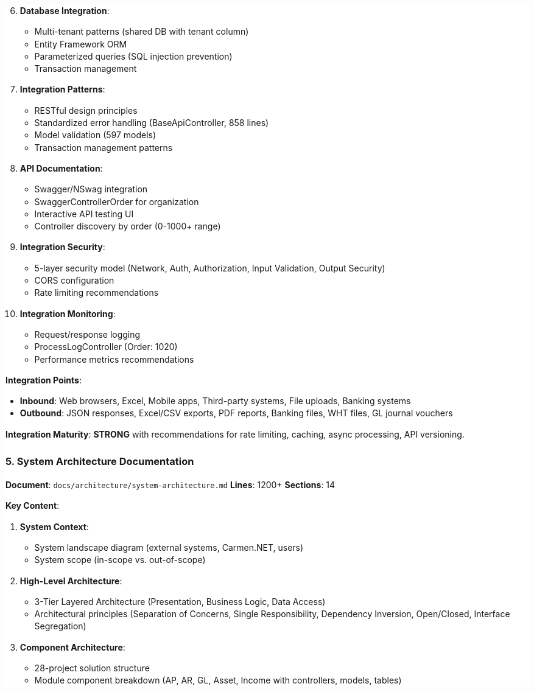 6. **Database Integration**:
   - Multi-tenant patterns (shared DB with tenant column)
   - Entity Framework ORM
   - Parameterized queries (SQL injection prevention)
   - Transaction management

7. **Integration Patterns**:
   - RESTful design principles
   - Standardized error handling (BaseApiController, 858 lines)
   - Model validation (597 models)
   - Transaction management patterns

8. **API Documentation**:
   - Swagger/NSwag integration
   - SwaggerControllerOrder for organization
   - Interactive API testing UI
   - Controller discovery by order (0-1000+ range)

9. **Integration Security**:
   - 5-layer security model (Network, Auth, Authorization, Input Validation, Output Security)
   - CORS configuration
   - Rate limiting recommendations

10. **Integration Monitoring**:
    - Request/response logging
    - ProcessLogController (Order: 1020)
    - Performance metrics recommendations

**Integration Points**:
- **Inbound**: Web browsers, Excel, Mobile apps, Third-party systems, File uploads, Banking systems
- **Outbound**: JSON responses, Excel/CSV exports, PDF reports, Banking files, WHT files, GL journal vouchers

**Integration Maturity**: **STRONG** with recommendations for rate limiting, caching, async processing, API versioning.

### 5. System Architecture Documentation

**Document**: `docs/architecture/system-architecture.md`
**Lines**: 1200+
**Sections**: 14

**Key Content**:

1. **System Context**:
   - System landscape diagram (external systems, Carmen.NET, users)
   - System scope (in-scope vs. out-of-scope)

2. **High-Level Architecture**:
   - 3-Tier Layered Architecture (Presentation, Business Logic, Data Access)
   - Architectural principles (Separation of Concerns, Single Responsibility, Dependency Inversion, Open/Closed, Interface Segregation)

3. **Component Architecture**:
   - 28-project solution structure
   - Module component breakdown (AP, AR, GL, Asset, Income with controllers, models, tables)

